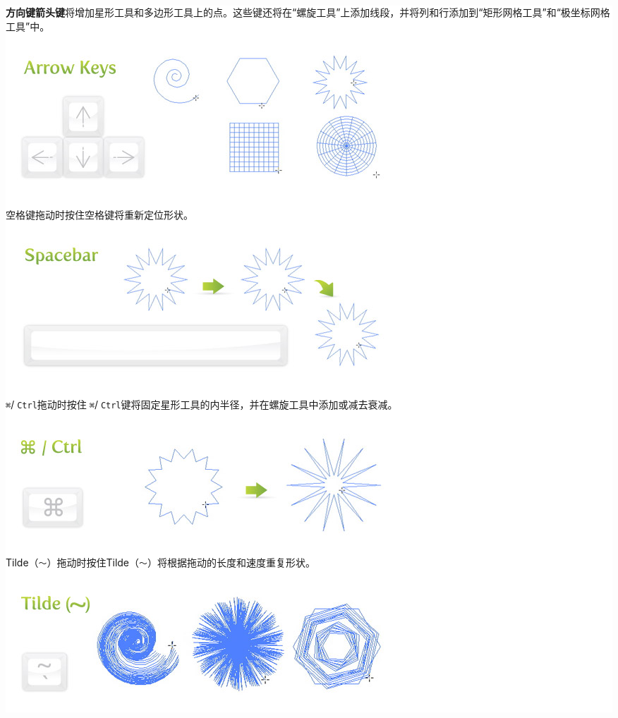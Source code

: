 **方向键箭头键**将增加星形工具和多边形工具上的点。这些键还将在“螺旋工具”上添加线段，并将列和行添加到“矩形网格工具”和“极坐标网格工具”中。

![快速编辑形状1](adobe-illustrator.assets/illustrator-tips22.jpg)

空格键拖动时按住空格键将重新定位形状。

![快速编辑形状2](adobe-illustrator.assets/illustrator-tips60.jpg)

`⌘`/ `Ctrl`拖动时按住 `⌘`/ `Ctrl`键将固定星形工具的内半径，并在螺旋工具中添加或减去衰减。

![快速编辑形状3](adobe-illustrator.assets/illustrator-tips56.jpg)

Tilde（`〜`）拖动时按住Tilde（`〜`）将根据拖动的长度和速度重复形状。

![快速编辑形状4](adobe-illustrator.assets/illustrator-tips70.jpg)
